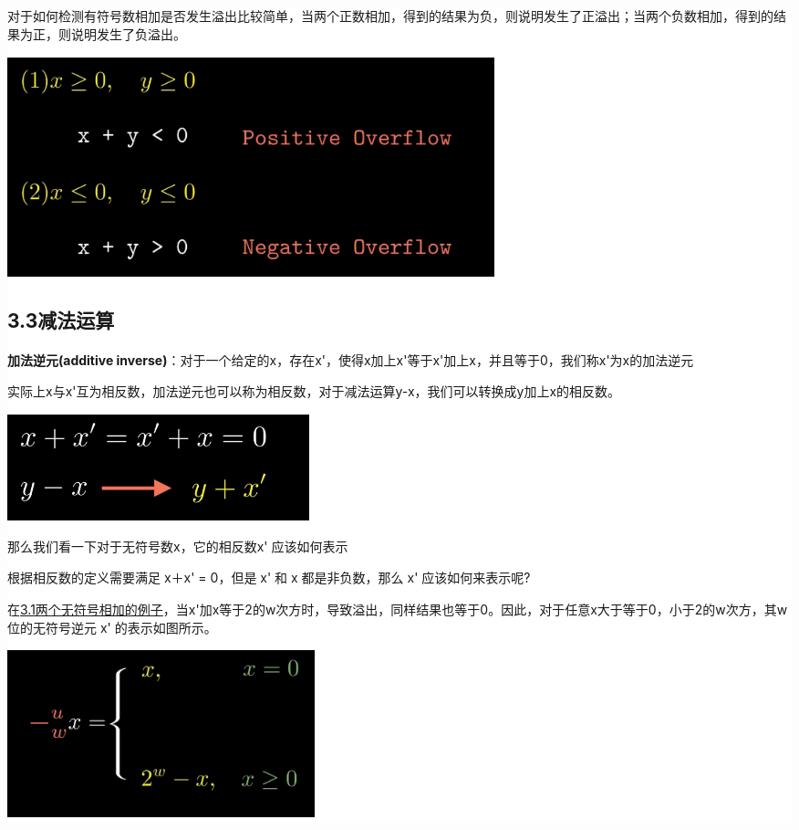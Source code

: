 对于如何检测有符号数相加是否发生溢出比较简单，当两个正数相加，得到的结果为负，则说明发生了正溢出；当两个负数相加，得到的结果为正，则说明发生了负溢出。

 <img src="第二章-信息的表示和处理.assets/image-20220206151943639.png" alt="image-20220206151943639" style="zoom:80%;" /> 

## 3.3减法运算

**加法逆元(additive inverse)**：对于一个给定的x，存在x'，使得x加上x'等于x'加上x，并且等于0，我们称x'为x的加法逆元

实际上x与x'互为相反数，加法逆元也可以称为相反数，对于减法运算y-x，我们可以转换成y加上x的相反数。

![image-20220206161407646](第二章-信息的表示和处理.assets/image-20220206161407646.png) 

那么我们看一下对于无符号数x，它的相反数x' 应该如何表示

根据相反数的定义需要满足 x＋x' = 0，但是 x' 和 x 都是非负数，那么 x' 应该如何来表示呢?

在[3.1两个无符号相加的例子](#3.1无符号加法)，当x'加x等于2的w次方时，导致溢出，同样结果也等于0。因此，对于任意x大于等于0，小于2的w次方，其w位的无符号逆元 x' 的表示如图所示。

<img src="第二章-信息的表示和处理.assets/image-20220206162801819.png" alt="image-20220206162801819" style="zoom:80%;" /> 

